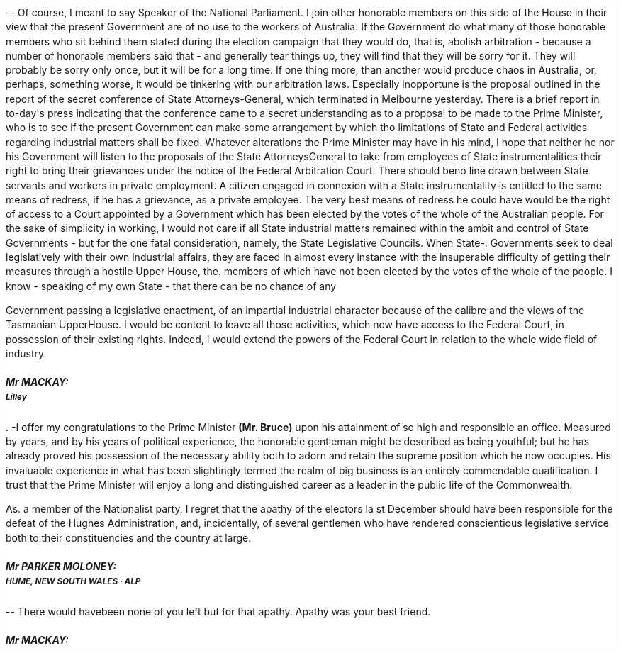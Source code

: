 -- Of course, I meant to say  Speaker  of the National Parliament. I join other honorable members on this side of the House in their view that the present Government are of no use to the workers of Australia. If the Government do what many of those honorable members who sit behind them stated during the election campaign that they would do, that is, abolish arbitration - because a number of honorable members said that - and generally tear things up, they will find that they will be sorry for it. They will probably be sorry only once, but it will be for a long time. If one thing more, than another would produce chaos in Australia, or, perhaps, something worse, it would be tinkering with our arbitration laws. Especially inopportune is the proposal outlined in the report of the secret conference of State Attorneys-General, which terminated in Melbourne yesterday. There is a brief report in to-day's press indicating that the conference came to a secret understanding as to a proposal to be made to the Prime Minister, who is to see if the present Government can make some arrangement by which tho limitations of State and Federal activities regarding industrial matters shall be fixed. Whatever alterations the Prime Minister may have in his mind, I hope that neither he nor his Government will listen to the proposals of the State AttorneysGeneral to take from employees of State instrumentalities their right to bring their grievances under the notice of the Federal Arbitration Court. There should beno line drawn between State servants and workers in private employment. A citizen engaged in connexion with a State instrumentality is entitled to the same means of redress, if he has a grievance, as a private employee. The very best means of redress he could have would be the right of access to a Court appointed by a Government which has been elected by the votes of the whole of the Australian people. For the sake of simplicity in working, I would not care if all State industrial matters remained within the ambit and control of State Governments - but for the one fatal consideration, namely, the State Legislative Councils. When State-. Governments seek to deal legislatively with their own industrial affairs, they are faced in almost every instance with the insuperable difficulty of getting their measures through a hostile Upper House, the. members of which have not been elected by the votes of the whole of the people. I know - speaking of my own State - that there can be no chance of any 

Government passing a legislative enactment, of an impartial industrial character because of the calibre and the views of the Tasmanian UpperHouse. I would be content to leave all those activities, which now have access to the Federal Court, in possession of their existing rights. Indeed, I would extend the powers of the Federal Court in relation to the whole wide field of industry. 

##### Mr MACKAY:<br><small class="text-muted">Lilley</small>

. -I offer my congratulations to the Prime Minister  **(Mr. Bruce)**  upon his attainment of so high and responsible an office. Measured by years, and by his years of political experience, the honorable gentleman might be described as being youthful; but he has already proved his possession of the necessary ability both  to  adorn and retain the supreme position which he now occupies. His invaluable experience in what has been slightingly termed the realm of big business is an entirely commendable qualification. I trust that the Prime Minister will enjoy  a  long and distinguished career as a  leader  in the public  life  of the Commonwealth. 

As. a member of the Nationalist party, I regret that the apathy of the electors la st December should have been responsible for the defeat of the Hughes Administration, and, incidentally, of several gentlemen who have rendered conscientious legislative service both to their constituencies and the country at large. 

##### Mr PARKER MOLONEY:<br><small class="text-muted">HUME, NEW SOUTH WALES &middot; ALP</small>

-- There would havebeen none of you left but for that apathy. Apathy was your best friend. 

##### Mr MACKAY:
